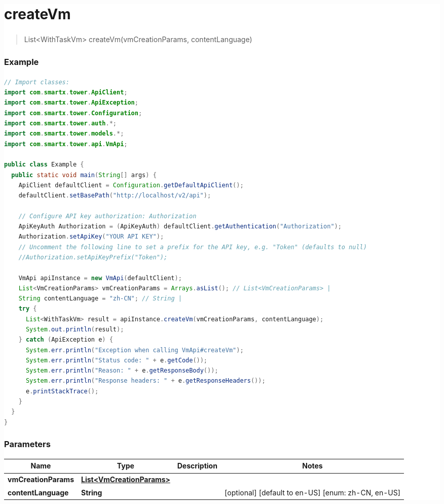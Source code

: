 <a name="createVm"></a>
# **createVm**
> List&lt;WithTaskVm&gt; createVm(vmCreationParams, contentLanguage)



### Example
```java
// Import classes:
import com.smartx.tower.ApiClient;
import com.smartx.tower.ApiException;
import com.smartx.tower.Configuration;
import com.smartx.tower.auth.*;
import com.smartx.tower.models.*;
import com.smartx.tower.api.VmApi;

public class Example {
  public static void main(String[] args) {
    ApiClient defaultClient = Configuration.getDefaultApiClient();
    defaultClient.setBasePath("http://localhost/v2/api");
    
    // Configure API key authorization: Authorization
    ApiKeyAuth Authorization = (ApiKeyAuth) defaultClient.getAuthentication("Authorization");
    Authorization.setApiKey("YOUR API KEY");
    // Uncomment the following line to set a prefix for the API key, e.g. "Token" (defaults to null)
    //Authorization.setApiKeyPrefix("Token");

    VmApi apiInstance = new VmApi(defaultClient);
    List<VmCreationParams> vmCreationParams = Arrays.asList(); // List<VmCreationParams> | 
    String contentLanguage = "zh-CN"; // String | 
    try {
      List<WithTaskVm> result = apiInstance.createVm(vmCreationParams, contentLanguage);
      System.out.println(result);
    } catch (ApiException e) {
      System.err.println("Exception when calling VmApi#createVm");
      System.err.println("Status code: " + e.getCode());
      System.err.println("Reason: " + e.getResponseBody());
      System.err.println("Response headers: " + e.getResponseHeaders());
      e.printStackTrace();
    }
  }
}
```

### Parameters

Name | Type | Description  | Notes
------------- | ------------- | ------------- | -------------
 **vmCreationParams** | [**List&lt;VmCreationParams&gt;**](VmCreationParams.md)|  |
 **contentLanguage** | **String**|  | [optional] [default to en-US] [enum: zh-CN, en-US]
